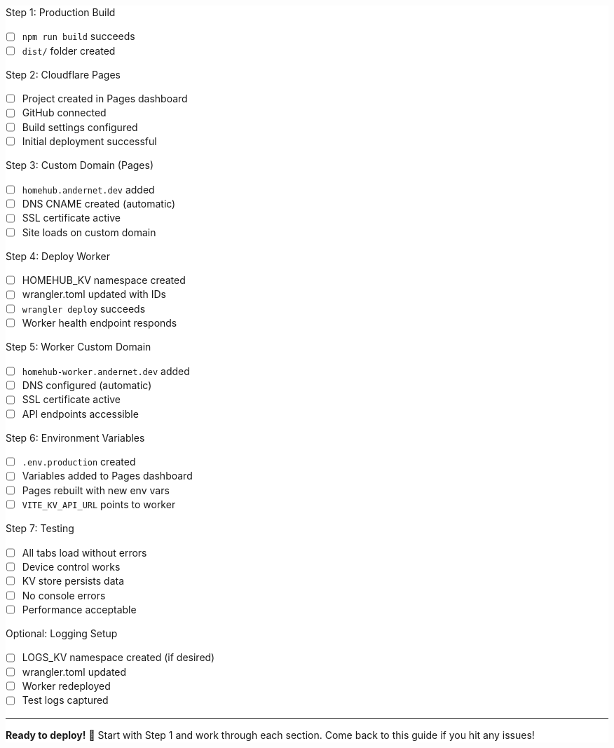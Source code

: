Step 1: Production Build
- [ ] `npm run build` succeeds
- [ ] `dist/` folder created

Step 2: Cloudflare Pages
- [ ] Project created in Pages dashboard
- [ ] GitHub connected
- [ ] Build settings configured
- [ ] Initial deployment successful

Step 3: Custom Domain (Pages)
- [ ] `homehub.andernet.dev` added
- [ ] DNS CNAME created (automatic)
- [ ] SSL certificate active
- [ ] Site loads on custom domain

Step 4: Deploy Worker
- [ ] HOMEHUB_KV namespace created
- [ ] wrangler.toml updated with IDs
- [ ] `wrangler deploy` succeeds
- [ ] Worker health endpoint responds

Step 5: Worker Custom Domain
- [ ] `homehub-worker.andernet.dev` added
- [ ] DNS configured (automatic)
- [ ] SSL certificate active
- [ ] API endpoints accessible

Step 6: Environment Variables
- [ ] `.env.production` created
- [ ] Variables added to Pages dashboard
- [ ] Pages rebuilt with new env vars
- [ ] `VITE_KV_API_URL` points to worker

Step 7: Testing
- [ ] All tabs load without errors
- [ ] Device control works
- [ ] KV store persists data
- [ ] No console errors
- [ ] Performance acceptable

Optional: Logging Setup
- [ ] LOGS_KV namespace created (if desired)
- [ ] wrangler.toml updated
- [ ] Worker redeployed
- [ ] Test logs captured

---

**Ready to deploy!** 🚀 Start with Step 1 and work through each section. Come back to this guide if you hit any issues!
